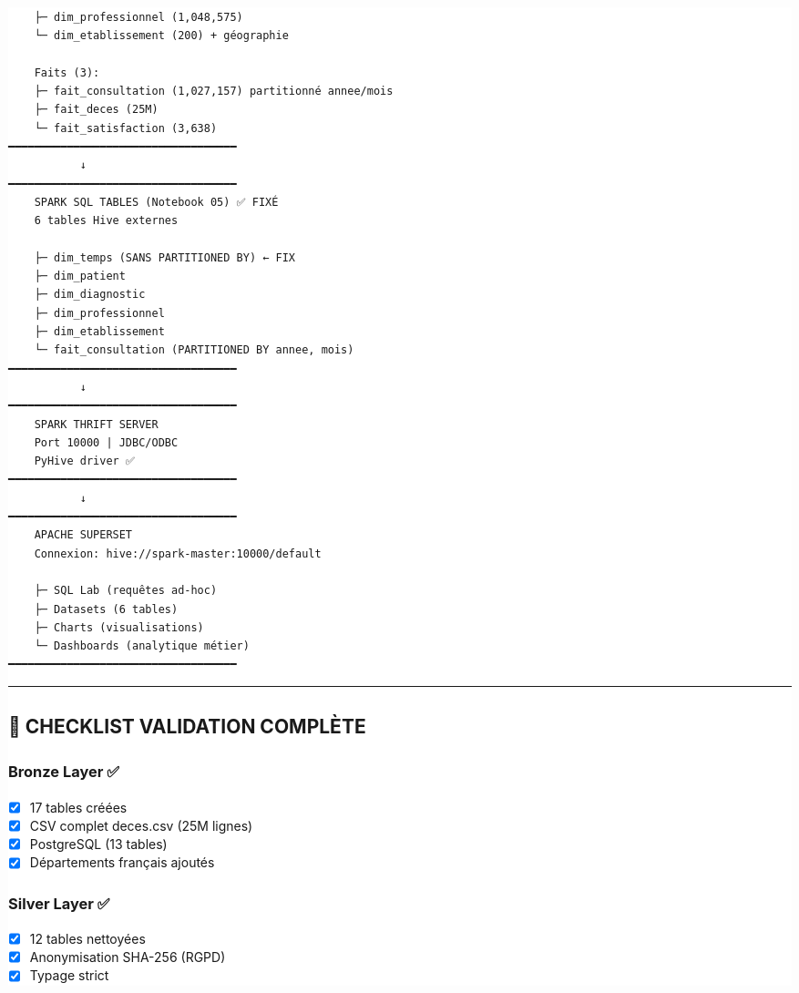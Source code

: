 ```
    ├─ dim_professionnel (1,048,575)
    └─ dim_etablissement (200) + géographie

    Faits (3):
    ├─ fait_consultation (1,027,157) partitionné annee/mois
    ├─ fait_deces (25M)
    └─ fait_satisfaction (3,638)
━━━━━━━━━━━━━━━━━━━━━━━━━━━━━━━━━━━
           ↓
━━━━━━━━━━━━━━━━━━━━━━━━━━━━━━━━━━━
    SPARK SQL TABLES (Notebook 05) ✅ FIXÉ
    6 tables Hive externes

    ├─ dim_temps (SANS PARTITIONED BY) ← FIX
    ├─ dim_patient
    ├─ dim_diagnostic
    ├─ dim_professionnel
    ├─ dim_etablissement
    └─ fait_consultation (PARTITIONED BY annee, mois)
━━━━━━━━━━━━━━━━━━━━━━━━━━━━━━━━━━━
           ↓
━━━━━━━━━━━━━━━━━━━━━━━━━━━━━━━━━━━
    SPARK THRIFT SERVER
    Port 10000 | JDBC/ODBC
    PyHive driver ✅
━━━━━━━━━━━━━━━━━━━━━━━━━━━━━━━━━━━
           ↓
━━━━━━━━━━━━━━━━━━━━━━━━━━━━━━━━━━━
    APACHE SUPERSET
    Connexion: hive://spark-master:10000/default

    ├─ SQL Lab (requêtes ad-hoc)
    ├─ Datasets (6 tables)
    ├─ Charts (visualisations)
    └─ Dashboards (analytique métier)
━━━━━━━━━━━━━━━━━━━━━━━━━━━━━━━━━━━
```

---

## 🎯 CHECKLIST VALIDATION COMPLÈTE

### Bronze Layer ✅
- [x] 17 tables créées
- [x] CSV complet deces.csv (25M lignes)
- [x] PostgreSQL (13 tables)
- [x] Départements français ajoutés

### Silver Layer ✅
- [x] 12 tables nettoyées
- [x] Anonymisation SHA-256 (RGPD)
- [x] Typage strict
